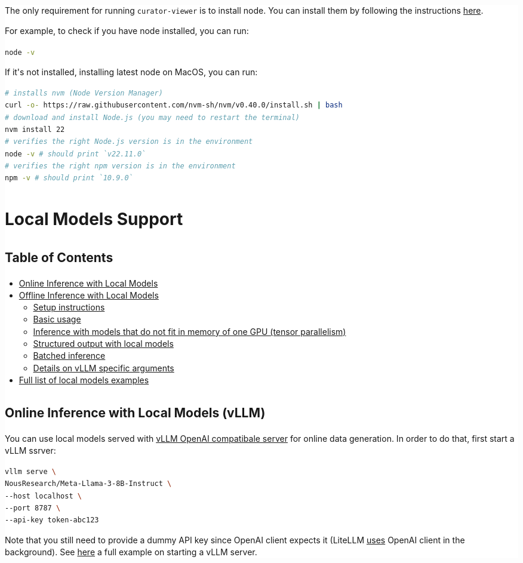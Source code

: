 The only requirement for running `curator-viewer` is to install node. You can install them by following the instructions [here](https://nodejs.org/en/download/package-manager).

For example, to check if you have node installed, you can run:

```bash
node -v
```

If it's not installed, installing latest node on MacOS, you can run:

```bash
# installs nvm (Node Version Manager)
curl -o- https://raw.githubusercontent.com/nvm-sh/nvm/v0.40.0/install.sh | bash
# download and install Node.js (you may need to restart the terminal)
nvm install 22
# verifies the right Node.js version is in the environment
node -v # should print `v22.11.0`
# verifies the right npm version is in the environment
npm -v # should print `10.9.0`
```

# Local Models Support
## Table of Contents

- [Online Inference with Local Models](#online-inference-with-local-models-vllm)
- [Offline Inference with Local Models](#offline-inference-with-local-models-vllm)
  - [Setup instructions](#setup-instructions)
  - [Basic usage](#basic-usage)
  - [Inference with models that do not fit in memory of one GPU (tensor parallelism)](#inference-for-models-that-dont-fit-in-one-gpus-memory-tensor-parallel)
  - [Structured output with local models](#structured-output)
  - [Batched inference](#batched-inference)
  - [Details on vLLM specific arguments](#details-on-vllm-specific-arguments)
- [Full list of local models examples](#full-list-of-vllm-examples)

## Online Inference with Local Models (vLLM)

You can use local models served with [vLLM OpenAI compatibale server](https://docs.vllm.ai/en/latest/serving/openai_compatible_server.html) for online data generation.
In order to do that, first start a vLLM ssrver:
```bash
vllm serve \
NousResearch/Meta-Llama-3-8B-Instruct \
--host localhost \
--port 8787 \
--api-key token-abc123
```

Note that you still need to provide a dummy API key since OpenAI client expects it (LiteLLM [uses](https://docs.litellm.ai/docs/providers/vllm#usage---litellmcompletion-calling-openai-compatible-endpoint) OpenAI client in the background).
See [here](examples/vllm-online/start_vllm_server.sh) a full example on starting a vLLM server.
